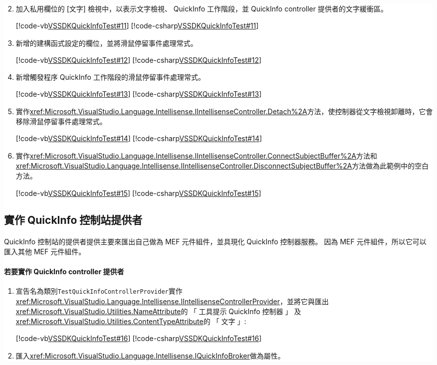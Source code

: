 2.  加入私用欄位的 [文字] 檢視中，以表示文字檢視、 QuickInfo 工作階段，並 QuickInfo controller 提供者的文字緩衝區。  
  
     [!code-vb[VSSDKQuickInfoTest#11](../extensibility/codesnippet/VisualBasic/walkthrough-displaying-quickinfo-tooltips_11.vb)]
     [!code-csharp[VSSDKQuickInfoTest#11](../extensibility/codesnippet/CSharp/walkthrough-displaying-quickinfo-tooltips_11.cs)]  
  
3.  新增的建構函式設定的欄位，並將滑鼠停留事件處理常式。  
  
     [!code-vb[VSSDKQuickInfoTest#12](../extensibility/codesnippet/VisualBasic/walkthrough-displaying-quickinfo-tooltips_12.vb)]
     [!code-csharp[VSSDKQuickInfoTest#12](../extensibility/codesnippet/CSharp/walkthrough-displaying-quickinfo-tooltips_12.cs)]  
  
4.  新增觸發程序 QuickInfo 工作階段的滑鼠停留事件處理常式。  
  
     [!code-vb[VSSDKQuickInfoTest#13](../extensibility/codesnippet/VisualBasic/walkthrough-displaying-quickinfo-tooltips_13.vb)]
     [!code-csharp[VSSDKQuickInfoTest#13](../extensibility/codesnippet/CSharp/walkthrough-displaying-quickinfo-tooltips_13.cs)]  
  
5.  實作<xref:Microsoft.VisualStudio.Language.Intellisense.IIntellisenseController.Detach%2A>方法，使控制器從文字檢視卸離時，它會移除滑鼠停留事件處理常式。  
  
     [!code-vb[VSSDKQuickInfoTest#14](../extensibility/codesnippet/VisualBasic/walkthrough-displaying-quickinfo-tooltips_14.vb)]
     [!code-csharp[VSSDKQuickInfoTest#14](../extensibility/codesnippet/CSharp/walkthrough-displaying-quickinfo-tooltips_14.cs)]  
  
6.  實作<xref:Microsoft.VisualStudio.Language.Intellisense.IIntellisenseController.ConnectSubjectBuffer%2A>方法和<xref:Microsoft.VisualStudio.Language.Intellisense.IIntellisenseController.DisconnectSubjectBuffer%2A>方法做為此範例中的空白方法。  
  
     [!code-vb[VSSDKQuickInfoTest#15](../extensibility/codesnippet/VisualBasic/walkthrough-displaying-quickinfo-tooltips_15.vb)]
     [!code-csharp[VSSDKQuickInfoTest#15](../extensibility/codesnippet/CSharp/walkthrough-displaying-quickinfo-tooltips_15.cs)]  
  
## <a name="implementing-the-quickinfo-controller-provider"></a>實作 QuickInfo 控制站提供者  
 QuickInfo 控制站的提供者提供主要來匯出自己做為 MEF 元件組件，並具現化 QuickInfo 控制器服務。 因為 MEF 元件組件，所以它可以匯入其他 MEF 元件組件。  
  
#### <a name="to-implement-the-quickinfo-controller-provider"></a>若要實作 QuickInfo controller 提供者  
  
1.  宣告名為類別`TestQuickInfoControllerProvider`實作<xref:Microsoft.VisualStudio.Language.Intellisense.IIntellisenseControllerProvider>，並將它與匯出<xref:Microsoft.VisualStudio.Utilities.NameAttribute>的 「 工具提示 QuickInfo 控制器 」 及<xref:Microsoft.VisualStudio.Utilities.ContentTypeAttribute>的 「 文字 」:  
  
     [!code-vb[VSSDKQuickInfoTest#16](../extensibility/codesnippet/VisualBasic/walkthrough-displaying-quickinfo-tooltips_16.vb)]
     [!code-csharp[VSSDKQuickInfoTest#16](../extensibility/codesnippet/CSharp/walkthrough-displaying-quickinfo-tooltips_16.cs)]  
  
2.  匯入<xref:Microsoft.VisualStudio.Language.Intellisense.IQuickInfoBroker>做為屬性。  
  